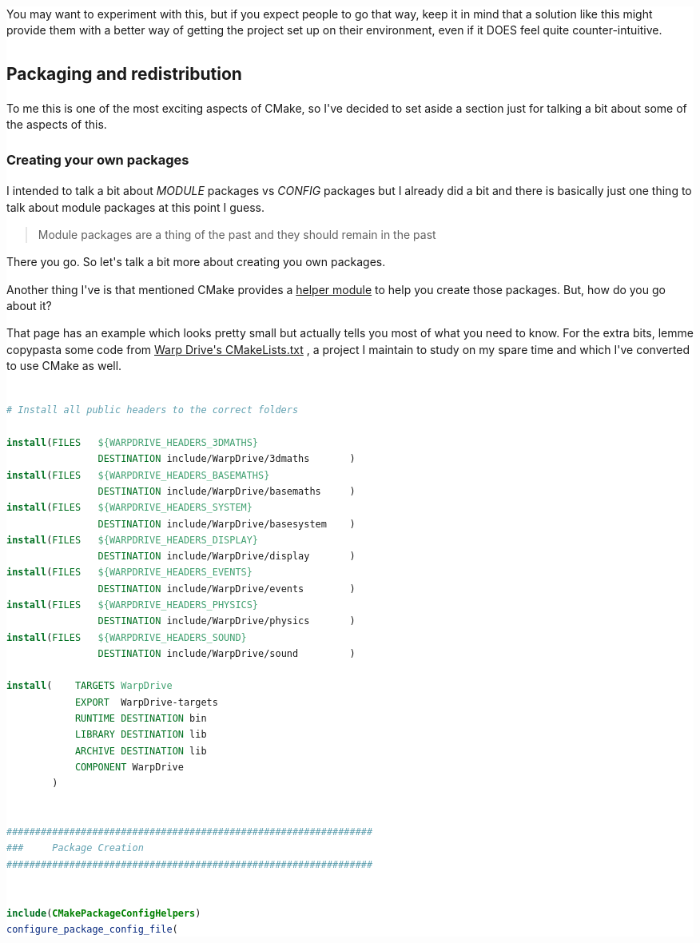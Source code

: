 You may want to experiment with this, but if you expect people to go that way,
keep it in mind that a solution like this might provide them with a better way
of getting the project set up on their environment, even if it DOES feel quite
counter-intuitive.

## Packaging and redistribution

To me this is one of the most exciting aspects of CMake, so I've decided to set
aside a section just for talking a bit about some of the aspects of this.

### Creating your own packages

I intended to talk a bit about _MODULE_ packages vs _CONFIG_ packages but I already
did a bit and there is basically just one thing to talk about module packages
at this point I guess.

> Module packages are a thing of the past and they should remain in the past

There you go. So let's talk a bit more about creating you own packages.

Another thing I've is that mentioned CMake provides a [helper module](https://cmake.org/cmake/help/v3.8/module/CMakePackageConfigHelpers.html)
to help you create those packages. But, how do you go about it?

That page has an example which looks pretty small but actually tells you most of
what you need to know. For the extra bits, lemme copypasta some code from
[Warp Drive's CMakeLists.txt](https://github.com/VileLasagna/WarpDrive/blob/dEffectiveMotor/WarpDrive/CMakeLists.txt)
, a project I maintain to study on my spare time and which I've converted to use
CMake as well.

```cmake

# Install all public headers to the correct folders

install(FILES   ${WARPDRIVE_HEADERS_3DMATHS}
                DESTINATION include/WarpDrive/3dmaths       )
install(FILES   ${WARPDRIVE_HEADERS_BASEMATHS}
                DESTINATION include/WarpDrive/basemaths     )
install(FILES   ${WARPDRIVE_HEADERS_SYSTEM}
                DESTINATION include/WarpDrive/basesystem    )
install(FILES   ${WARPDRIVE_HEADERS_DISPLAY}
                DESTINATION include/WarpDrive/display       )
install(FILES   ${WARPDRIVE_HEADERS_EVENTS}
                DESTINATION include/WarpDrive/events        )
install(FILES   ${WARPDRIVE_HEADERS_PHYSICS}
                DESTINATION include/WarpDrive/physics       )
install(FILES   ${WARPDRIVE_HEADERS_SOUND}
                DESTINATION include/WarpDrive/sound         )

install(    TARGETS WarpDrive
            EXPORT  WarpDrive-targets
            RUNTIME DESTINATION bin
            LIBRARY DESTINATION lib
            ARCHIVE DESTINATION lib
            COMPONENT WarpDrive
        )


################################################################
###     Package Creation
################################################################


include(CMakePackageConfigHelpers)
configure_package_config_file(
```
